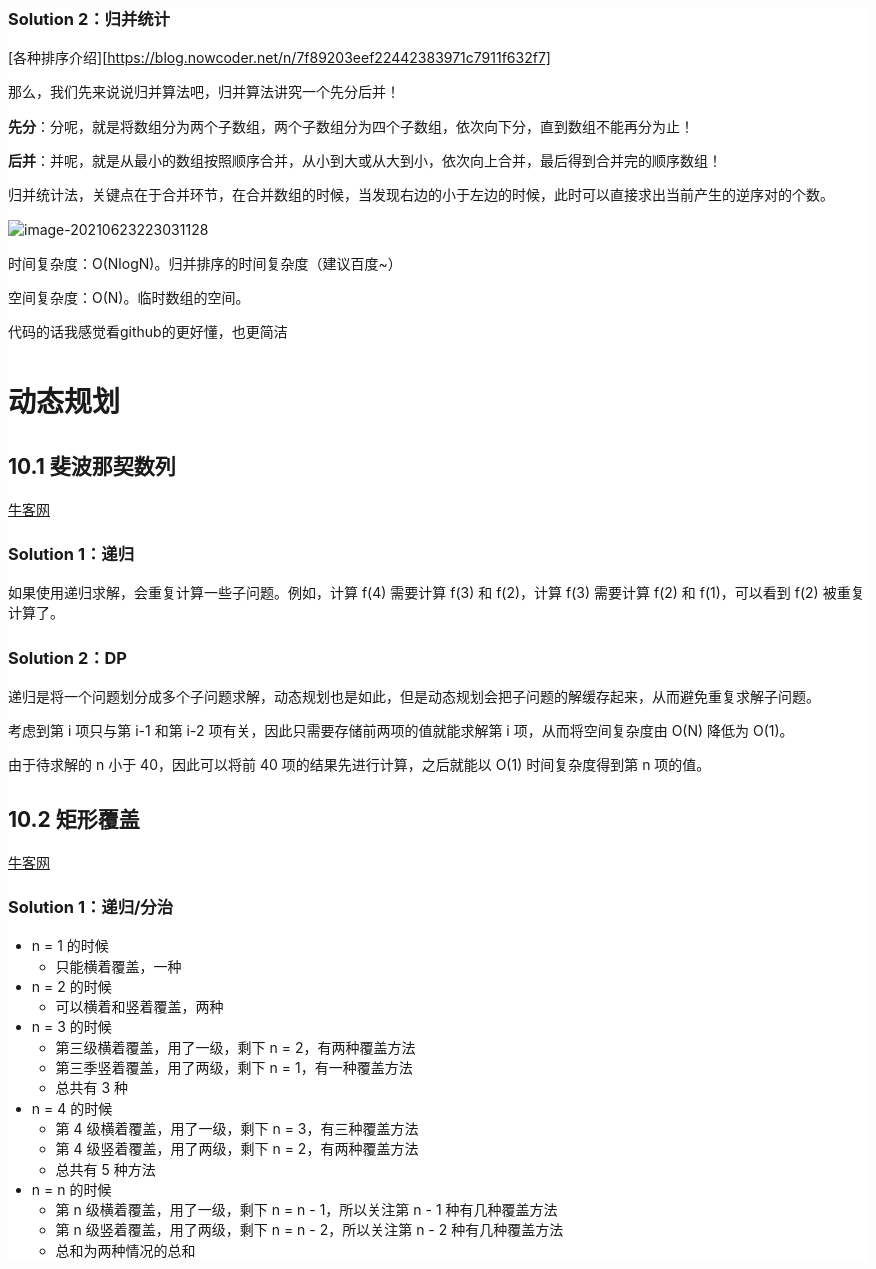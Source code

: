 ### Solution 2：归并统计

[各种排序介绍][https://blog.nowcoder.net/n/7f89203eef22442383971c7911f632f7]

那么，我们先来说说归并算法吧，归并算法讲究一个先分后并！

**先分**：分呢，就是将数组分为两个子数组，两个子数组分为四个子数组，依次向下分，直到数组不能再分为止！

**后并**：并呢，就是从最小的数组按照顺序合并，从小到大或从大到小，依次向上合并，最后得到合并完的顺序数组！

归并统计法，关键点在于合并环节，在合并数组的时候，当发现右边的小于左边的时候，此时可以直接求出当前产生的逆序对的个数。

![image-20210623223031128](https://uploadfiles.nowcoder.com/files/20210623/908787715_1624461072474/image-20210623223031128.png)

时间复杂度：O(NlogN)。归并排序的时间复杂度（建议百度~）

空间复杂度：O(N)。临时数组的空间。

代码的话我感觉看github的更好懂，也更简洁

# 动态规划

## 10.1 斐波那契数列

[牛客网](https://www.nowcoder.com/practice/c6c7742f5ba7442aada113136ddea0c3?tpId=13&tqId=11160&tPage=1&rp=1&ru=/ta/coding-interviews&qru=/ta/coding-interviews/question-ranking&from=cyc_github)

### Solution 1：递归

如果使用递归求解，会重复计算一些子问题。例如，计算 f(4) 需要计算 f(3) 和 f(2)，计算 f(3) 需要计算 f(2) 和 f(1)，可以看到 f(2) 被重复计算了。

### Solution 2：DP

递归是将一个问题划分成多个子问题求解，动态规划也是如此，但是动态规划会把子问题的解缓存起来，从而避免重复求解子问题。

考虑到第 i 项只与第 i-1 和第 i-2 项有关，因此只需要存储前两项的值就能求解第 i 项，从而将空间复杂度由 O(N) 降低为 O(1)。

由于待求解的 n 小于 40，因此可以将前 40 项的结果先进行计算，之后就能以 O(1) 时间复杂度得到第 n 项的值。

## 10.2 矩形覆盖

[牛客网](https://www.nowcoder.com/practice/72a5a919508a4251859fb2cfb987a0e6?tpId=13&tqId=11163&tPage=1&rp=1&ru=/ta/coding-interviews&qru=/ta/coding-interviews/question-ranking&from=cyc_github)

### Solution 1：递归/分治

- n = 1 的时候
  - 只能横着覆盖，一种
- n = 2 的时候
  - 可以横着和竖着覆盖，两种
- n = 3 的时候
  - 第三级横着覆盖，用了一级，剩下 n = 2，有两种覆盖方法
  - 第三季竖着覆盖，用了两级，剩下 n = 1，有一种覆盖方法
  - 总共有 3 种
- n = 4 的时候
  - 第 4 级横着覆盖，用了一级，剩下 n = 3，有三种覆盖方法
  - 第 4 级竖着覆盖，用了两级，剩下 n = 2，有两种覆盖方法
  - 总共有 5 种方法
- n = n 的时候
  - 第 n 级横着覆盖，用了一级，剩下 n = n - 1，所以关注第 n - 1 种有几种覆盖方法
  - 第 n 级竖着覆盖，用了两级，剩下 n = n - 2，所以关注第 n - 2 种有几种覆盖方法
  - 总和为两种情况的总和
